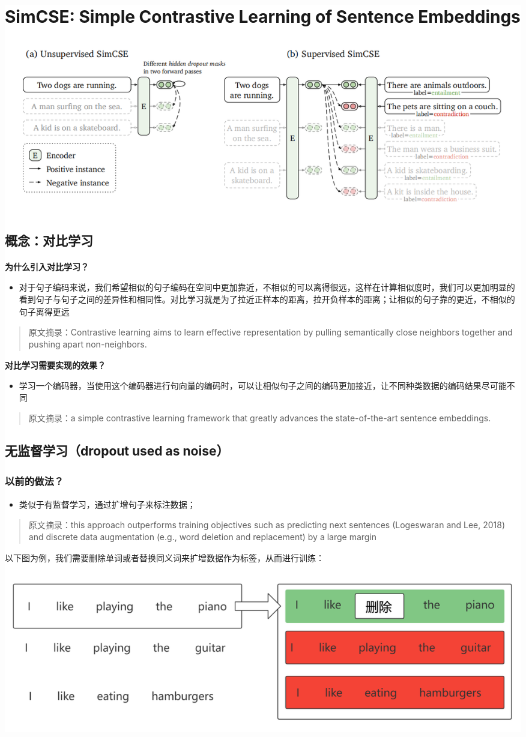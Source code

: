 # SimCSE: Simple Contrastive Learning of Sentence Embeddings

![image-20220508124850009](src/image-20220508124850009.png)

## 概念：对比学习

**为什么引入对比学习？**

* 对于句子编码来说，我们希望相似的句子编码在空间中更加靠近，不相似的可以离得很远，这样在计算相似度时，我们可以更加明显的看到句子与句子之间的差异性和相同性。对比学习就是为了拉近正样本的距离，拉开负样本的距离；让相似的句子靠的更近，不相似的句子离得更远

> 原文摘录：Contrastive learning aims to learn effective representation by pulling semantically close neighbors together and pushing apart non-neighbors.

**对比学习需要实现的效果？**

* 学习一个编码器，当使用这个编码器进行句向量的编码时，可以让相似句子之间的编码更加接近，让不同种类数据的编码结果尽可能不同

> 原文摘录：a simple contrastive learning framework that greatly advances the state-of-the-art sentence embeddings.



## 无监督学习（dropout used as noise）

### 以前的做法？

* 类似于有监督学习，通过扩增句子来标注数据；

> 原文摘录：this approach outperforms training objectives such as predicting next sentences (Logeswaran and Lee, 2018) and discrete data augmentation (e.g., word deletion and replacement) by a large margin

以下图为例，我们需要删除单词或者替换同义词来扩增数据作为标签，从而进行训练：

![image-20220314225712024](src/image-20220314225712024.png)
